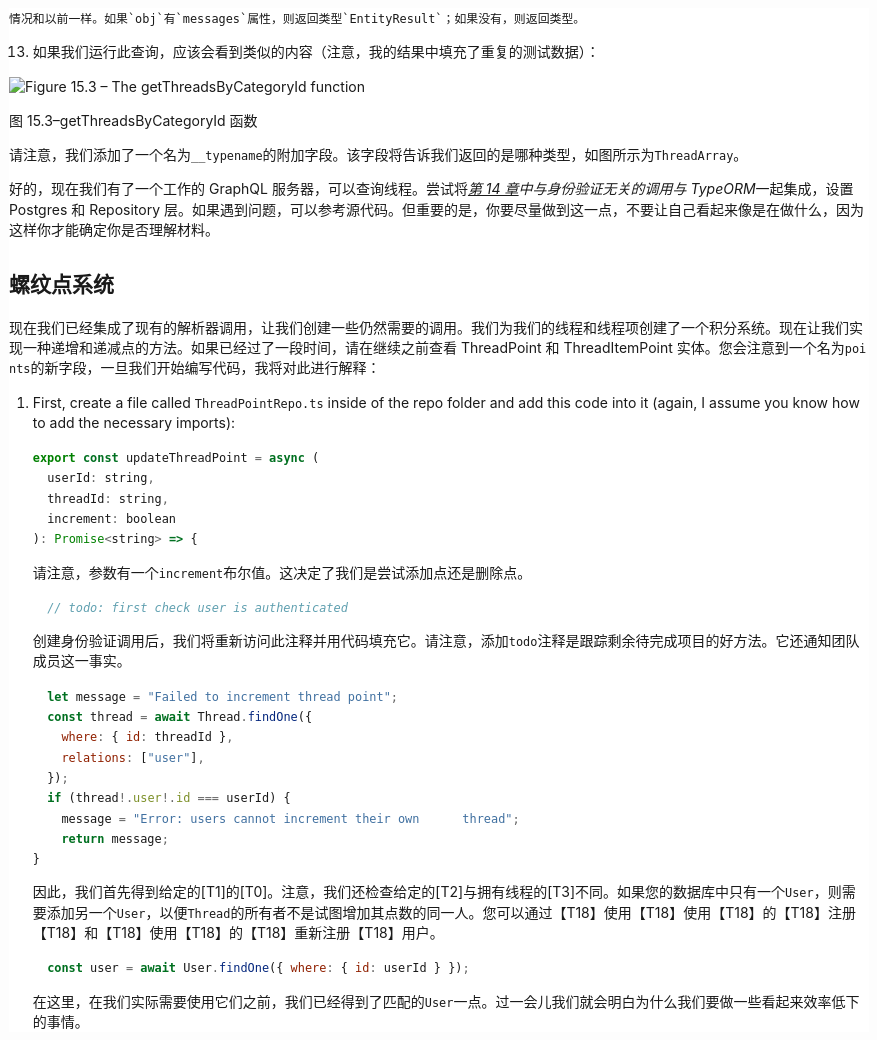     情况和以前一样。如果`obj`有`messages`属性，则返回类型`EntityResult`；如果没有，则返回类型。

13.  如果我们运行此查询，应该会看到类似的内容（注意，我的结果中填充了重复的测试数据）：

![Figure 15.3 – The getThreadsByCategoryId function ](image/Figure_15.03_B15508.jpg)

图 15.3–getThreadsByCategoryId 函数

请注意，我们添加了一个名为`__typename`的附加字段。该字段将告诉我们返回的是哪种类型，如图所示为`ThreadArray`。

好的，现在我们有了一个工作的 GraphQL 服务器，可以查询线程。尝试将[*第 14 章*](14.html#_idTextAnchor216)*中与身份验证无关的调用与 TypeORM*一起集成，设置 Postgres 和 Repository 层。如果遇到问题，可以参考源代码。但重要的是，你要尽量做到这一点，不要让自己看起来像是在做什么，因为这样你才能确定你是否理解材料。

## 螺纹点系统

现在我们已经集成了现有的解析器调用，让我们创建一些仍然需要的调用。我们为我们的线程和线程项创建了一个积分系统。现在让我们实现一种递增和递减点的方法。如果已经过了一段时间，请在继续之前查看 ThreadPoint 和 ThreadItemPoint 实体。您会注意到一个名为`points`的新字段，一旦我们开始编写代码，我将对此进行解释：

1.  First, create a file called `ThreadPointRepo.ts` inside of the repo folder and add this code into it (again, I assume you know how to add the necessary imports):

    ```js
    export const updateThreadPoint = async (
      userId: string,
      threadId: string,
      increment: boolean
    ): Promise<string> => {
    ```

    请注意，参数有一个`increment`布尔值。这决定了我们是尝试添加点还是删除点。

    ```js
      // todo: first check user is authenticated
    ```

    创建身份验证调用后，我们将重新访问此注释并用代码填充它。请注意，添加`todo`注释是跟踪剩余待完成项目的好方法。它还通知团队成员这一事实。

    ```js
      let message = "Failed to increment thread point";
      const thread = await Thread.findOne({
        where: { id: threadId },
        relations: ["user"],
      });
      if (thread!.user!.id === userId) {
        message = "Error: users cannot increment their own      thread";
        return message;
    }
    ```

    因此，我们首先得到给定的[T1]的[T0]。注意，我们还检查给定的[T2]与拥有线程的[T3]不同。如果您的数据库中只有一个`User`，则需要添加另一个`User`，以便`Thread`的所有者不是试图增加其点数的同一人。您可以通过【T18】使用【T18】使用【T18】的【T18】注册【T18】和【T18】使用【T18】的【T18】重新注册【T18】用户。

    ```js
      const user = await User.findOne({ where: { id: userId } });
    ```

    在这里，在我们实际需要使用它们之前，我们已经得到了匹配的`User`一点。过一会儿我们就会明白为什么我们要做一些看起来效率低下的事情。
